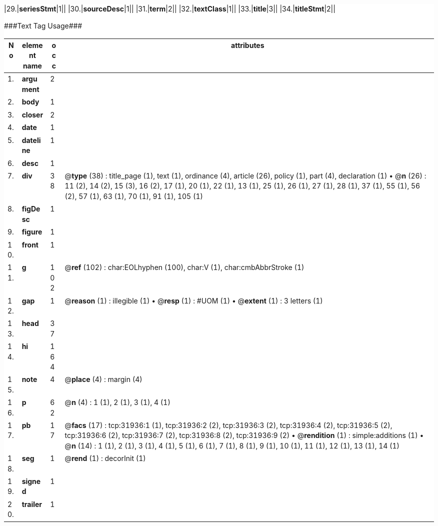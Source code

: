 |29.|__seriesStmt__|1||
|30.|__sourceDesc__|1||
|31.|__term__|2||
|32.|__textClass__|1||
|33.|__title__|3||
|34.|__titleStmt__|2||


###Text Tag Usage###

|No|element name|occ|attributes|
|---|---|---|---|
|1.|__argument__|2||
|2.|__body__|1||
|3.|__closer__|2||
|4.|__date__|1||
|5.|__dateline__|1||
|6.|__desc__|1||
|7.|__div__|38| @__type__ (38) : title_page (1), text (1), ordinance (4), article (26), policy (1), part (4), declaration (1)  •  @__n__ (26) : 11 (2), 14 (2), 15 (3), 16 (2), 17 (1), 20 (1), 22 (1), 13 (1), 25 (1), 26 (1), 27 (1), 28 (1), 37 (1), 55 (1), 56 (2), 57 (1), 63 (1), 70 (1), 91 (1), 105 (1)|
|8.|__figDesc__|1||
|9.|__figure__|1||
|10.|__front__|1||
|11.|__g__|102| @__ref__ (102) : char:EOLhyphen (100), char:V (1), char:cmbAbbrStroke (1)|
|12.|__gap__|1| @__reason__ (1) : illegible (1)  •  @__resp__ (1) : #UOM (1)  •  @__extent__ (1) : 3 letters (1)|
|13.|__head__|37||
|14.|__hi__|164||
|15.|__note__|4| @__place__ (4) : margin (4)|
|16.|__p__|62| @__n__ (4) : 1 (1), 2 (1), 3 (1), 4 (1)|
|17.|__pb__|17| @__facs__ (17) : tcp:31936:1 (1), tcp:31936:2 (2), tcp:31936:3 (2), tcp:31936:4 (2), tcp:31936:5 (2), tcp:31936:6 (2), tcp:31936:7 (2), tcp:31936:8 (2), tcp:31936:9 (2)  •  @__rendition__ (1) : simple:additions (1)  •  @__n__ (14) : 1 (1), 2 (1), 3 (1), 4 (1), 5 (1), 6 (1), 7 (1), 8 (1), 9 (1), 10 (1), 11 (1), 12 (1), 13 (1), 14 (1)|
|18.|__seg__|1| @__rend__ (1) : decorInit (1)|
|19.|__signed__|1||
|20.|__trailer__|1||
